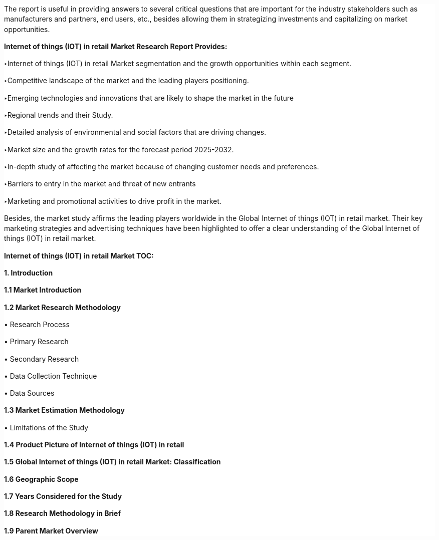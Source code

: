 The report is useful in providing answers to several critical questions that are important for the industry stakeholders such as manufacturers and partners, end users, etc., besides allowing them in strategizing investments and capitalizing on market opportunities.

<strong>Internet of things (IOT) in retail Market Research Report Provides:</strong>

<strong>‣</strong>Internet of things (IOT) in retail Market segmentation and the growth opportunities within each segment.

<strong>‣</strong>Competitive landscape of the market and the leading players positioning.

<strong>‣</strong>Emerging technologies and innovations that are likely to shape the market in the future

<strong>‣</strong>Regional trends and their Study.

<strong>‣</strong>Detailed analysis of environmental and social factors that are driving changes.

<strong>‣</strong>Market size and the growth rates for the forecast period 2025-2032.

<strong>‣</strong>In-depth study of affecting the market because of changing customer needs and preferences.

<strong>‣</strong>Barriers to entry in the market and threat of new entrants

<strong>‣</strong>Marketing and promotional activities to drive profit in the market.

Besides, the market study affirms the leading players worldwide in the Global Internet of things (IOT) in retail market. Their key marketing strategies and advertising techniques have been highlighted to offer a clear understanding of the Global Internet of things (IOT) in retail market.

<strong>Internet of things (IOT) in retail Market TOC:</strong>

<strong>1. Introduction</strong>

<strong>1.1 Market Introduction</strong>

<strong>1.2 Market Research Methodology</strong>

• Research Process

• Primary Research

• Secondary Research

• Data Collection Technique

• Data Sources

<strong>1.3 Market Estimation Methodology</strong>

• Limitations of the Study

<strong>1.4 Product Picture of Internet of things (IOT) in retail</strong>

<strong>1.5 Global Internet of things (IOT) in retail Market: Classification</strong>

<strong>1.6 Geographic Scope</strong>

<strong>1.7 Years Considered for the Study</strong>

<strong>1.8 Research Methodology in Brief</strong>

<strong>1.9 Parent Market Overview</strong>
